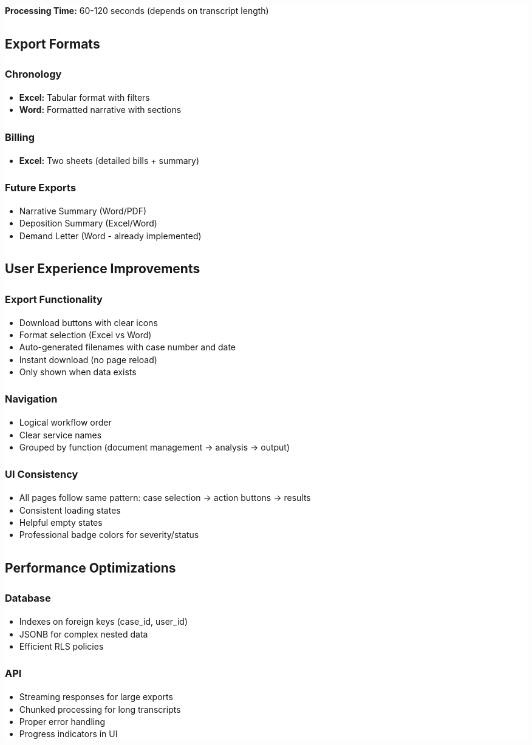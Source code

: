 **Processing Time:** 60-120 seconds (depends on transcript length)

## Export Formats

### Chronology
- **Excel:** Tabular format with filters
- **Word:** Formatted narrative with sections

### Billing
- **Excel:** Two sheets (detailed bills + summary)

### Future Exports
- Narrative Summary (Word/PDF)
- Deposition Summary (Excel/Word)
- Demand Letter (Word - already implemented)

## User Experience Improvements

### Export Functionality
- Download buttons with clear icons
- Format selection (Excel vs Word)
- Auto-generated filenames with case number and date
- Instant download (no page reload)
- Only shown when data exists

### Navigation
- Logical workflow order
- Clear service names
- Grouped by function (document management → analysis → output)

### UI Consistency
- All pages follow same pattern: case selection → action buttons → results
- Consistent loading states
- Helpful empty states
- Professional badge colors for severity/status

## Performance Optimizations

### Database
- Indexes on foreign keys (case_id, user_id)
- JSONB for complex nested data
- Efficient RLS policies

### API
- Streaming responses for large exports
- Chunked processing for long transcripts
- Proper error handling
- Progress indicators in UI
